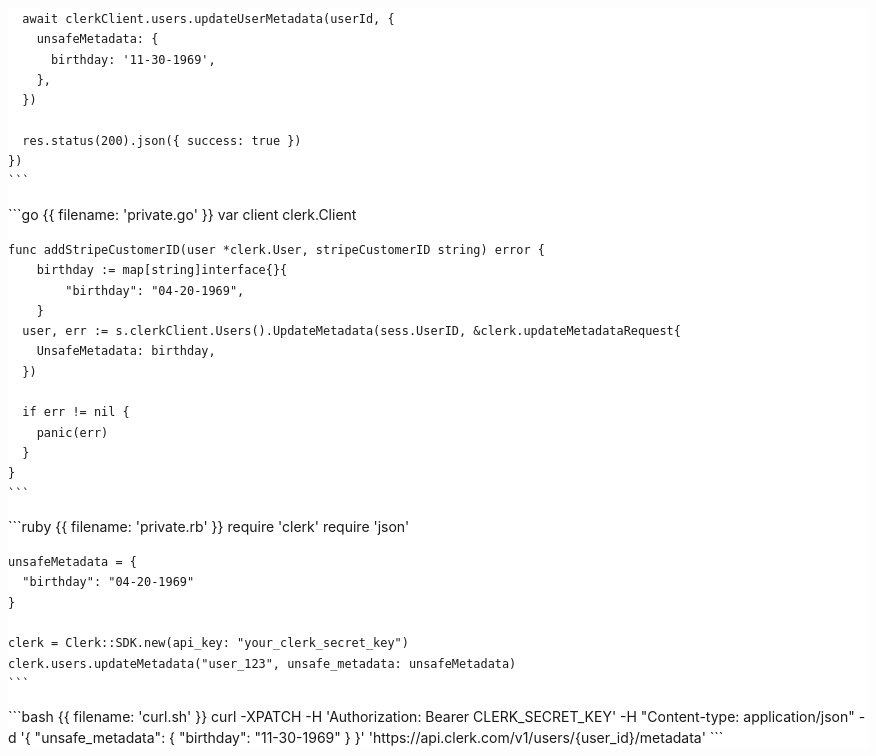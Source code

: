       await clerkClient.users.updateUserMetadata(userId, {
        unsafeMetadata: {
          birthday: '11-30-1969',
        },
      })

      res.status(200).json({ success: true })
    })
    ```

  </Tab>

  <Tab>
    ```go {{ filename: 'private.go' }}
    var client clerk.Client

    func addStripeCustomerID(user *clerk.User, stripeCustomerID string) error {
        birthday := map[string]interface{}{
            "birthday": "04-20-1969",
        }
      user, err := s.clerkClient.Users().UpdateMetadata(sess.UserID, &clerk.updateMetadataRequest{
        UnsafeMetadata: birthday,
      })

      if err != nil {
        panic(err)
      }
    }
    ```

  </Tab>

  <Tab>
    ```ruby {{ filename: 'private.rb' }}
    require 'clerk'
    require 'json'

    unsafeMetadata = {
      "birthday": "04-20-1969"
    }

    clerk = Clerk::SDK.new(api_key: "your_clerk_secret_key")
    clerk.users.updateMetadata("user_123", unsafe_metadata: unsafeMetadata)
    ```

  </Tab>

  <Tab>
    ```bash {{ filename: 'curl.sh' }}
    curl -XPATCH -H 'Authorization: Bearer CLERK_SECRET_KEY' -H "Content-type: application/json" -d '{
      "unsafe_metadata": {
        "birthday": "11-30-1969"
      }
    }' 'https://api.clerk.com/v1/users/{user_id}/metadata'
    ```
  </Tab>
</Tabs>
